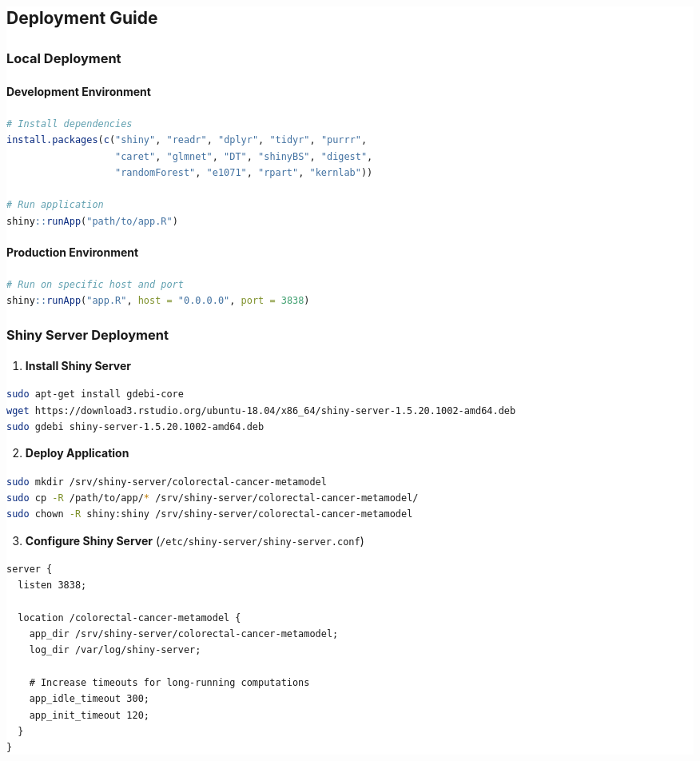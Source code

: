 
## Deployment Guide

### Local Deployment

#### Development Environment
```r
# Install dependencies
install.packages(c("shiny", "readr", "dplyr", "tidyr", "purrr", 
                   "caret", "glmnet", "DT", "shinyBS", "digest",
                   "randomForest", "e1071", "rpart", "kernlab"))

# Run application
shiny::runApp("path/to/app.R")
```

#### Production Environment
```r
# Run on specific host and port
shiny::runApp("app.R", host = "0.0.0.0", port = 3838)
```

### Shiny Server Deployment

1. **Install Shiny Server**
```bash
sudo apt-get install gdebi-core
wget https://download3.rstudio.org/ubuntu-18.04/x86_64/shiny-server-1.5.20.1002-amd64.deb
sudo gdebi shiny-server-1.5.20.1002-amd64.deb
```

2. **Deploy Application**
```bash
sudo mkdir /srv/shiny-server/colorectal-cancer-metamodel
sudo cp -R /path/to/app/* /srv/shiny-server/colorectal-cancer-metamodel/
sudo chown -R shiny:shiny /srv/shiny-server/colorectal-cancer-metamodel
```

3. **Configure Shiny Server** (`/etc/shiny-server/shiny-server.conf`)
```
server {
  listen 3838;
  
  location /colorectal-cancer-metamodel {
    app_dir /srv/shiny-server/colorectal-cancer-metamodel;
    log_dir /var/log/shiny-server;
    
    # Increase timeouts for long-running computations
    app_idle_timeout 300;
    app_init_timeout 120;
  }
}
```
